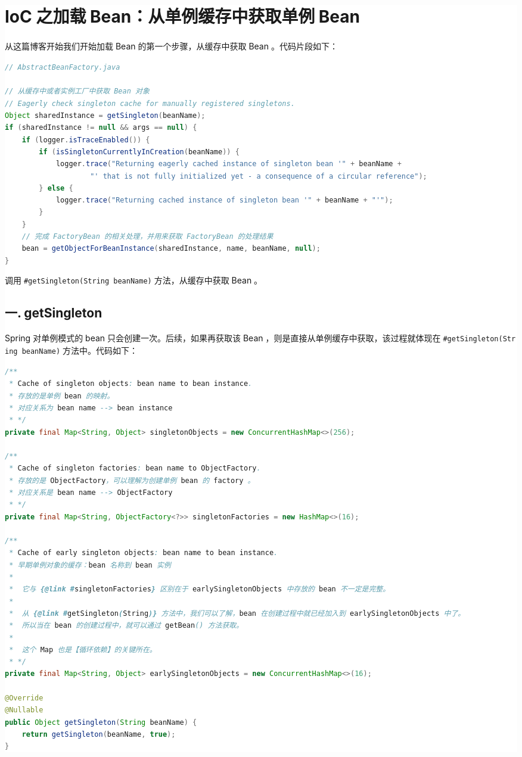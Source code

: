 #  IoC 之加载 Bean：从单例缓存中获取单例 Bean

从这篇博客开始我们开始加载 Bean 的第一个步骤，从缓存中获取 Bean 。代码片段如下：

```java
// AbstractBeanFactory.java

// 从缓存中或者实例工厂中获取 Bean 对象
// Eagerly check singleton cache for manually registered singletons.
Object sharedInstance = getSingleton(beanName);
if (sharedInstance != null && args == null) {
	if (logger.isTraceEnabled()) {
		if (isSingletonCurrentlyInCreation(beanName)) {
			logger.trace("Returning eagerly cached instance of singleton bean '" + beanName +
					"' that is not fully initialized yet - a consequence of a circular reference");
		} else {
			logger.trace("Returning cached instance of singleton bean '" + beanName + "'");
		}
	}
	// 完成 FactoryBean 的相关处理，并用来获取 FactoryBean 的处理结果
	bean = getObjectForBeanInstance(sharedInstance, name, beanName, null);
}
```

调用 `#getSingleton(String beanName)` 方法，从缓存中获取 Bean 。

## 一. getSingleton

Spring 对单例模式的 bean 只会创建一次。后续，如果再获取该 Bean ，则是直接从单例缓存中获取，该过程就体现在 `#getSingleton(String beanName)` 方法中。代码如下：

```java
/**
 * Cache of singleton objects: bean name to bean instance.
 * 存放的是单例 bean 的映射。
 * 对应关系为 bean name --> bean instance
 * */
private final Map<String, Object> singletonObjects = new ConcurrentHashMap<>(256);

/**
 * Cache of singleton factories: bean name to ObjectFactory.
 * 存放的是 ObjectFactory，可以理解为创建单例 bean 的 factory 。
 * 对应关系是 bean name --> ObjectFactory
 * */
private final Map<String, ObjectFactory<?>> singletonFactories = new HashMap<>(16);

/**
 * Cache of early singleton objects: bean name to bean instance.
 * 早期单例对象的缓存：bean 名称到 bean 实例
 *
 *  它与 {@link #singletonFactories} 区别在于 earlySingletonObjects 中存放的 bean 不一定是完整。
 *
 *  从 {@link #getSingleton(String)} 方法中，我们可以了解，bean 在创建过程中就已经加入到 earlySingletonObjects 中了。
 *  所以当在 bean 的创建过程中，就可以通过 getBean() 方法获取。
 *
 *  这个 Map 也是【循环依赖】的关键所在。
 * */
private final Map<String, Object> earlySingletonObjects = new ConcurrentHashMap<>(16);

@Override
@Nullable
public Object getSingleton(String beanName) {
	return getSingleton(beanName, true);
}
```